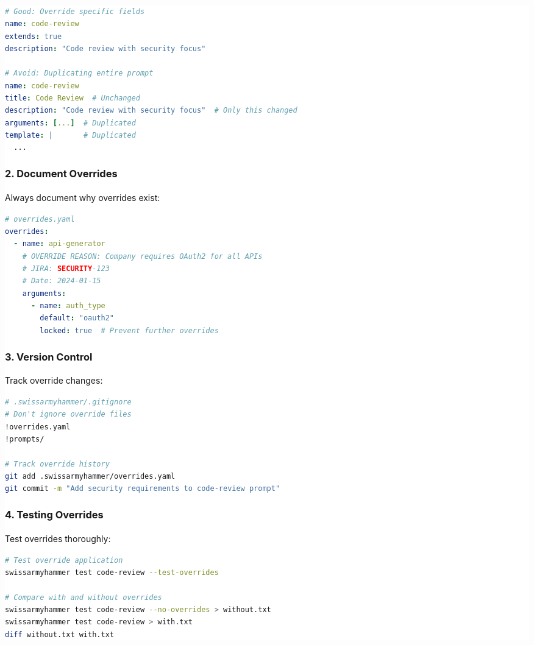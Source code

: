 ```yaml
# Good: Override specific fields
name: code-review
extends: true
description: "Code review with security focus"

# Avoid: Duplicating entire prompt
name: code-review
title: Code Review  # Unchanged
description: "Code review with security focus"  # Only this changed
arguments: [...]  # Duplicated
template: |       # Duplicated
  ...
```

### 2. Document Overrides

Always document why overrides exist:

```yaml
# overrides.yaml
overrides:
  - name: api-generator
    # OVERRIDE REASON: Company requires OAuth2 for all APIs
    # JIRA: SECURITY-123
    # Date: 2024-01-15
    arguments:
      - name: auth_type
        default: "oauth2"
        locked: true  # Prevent further overrides
```

### 3. Version Control

Track override changes:

```bash
# .swissarmyhammer/.gitignore
# Don't ignore override files
!overrides.yaml
!prompts/

# Track override history
git add .swissarmyhammer/overrides.yaml
git commit -m "Add security requirements to code-review prompt"
```

### 4. Testing Overrides

Test overrides thoroughly:

```bash
# Test override application
swissarmyhammer test code-review --test-overrides

# Compare with and without overrides
swissarmyhammer test code-review --no-overrides > without.txt
swissarmyhammer test code-review > with.txt
diff without.txt with.txt
```
